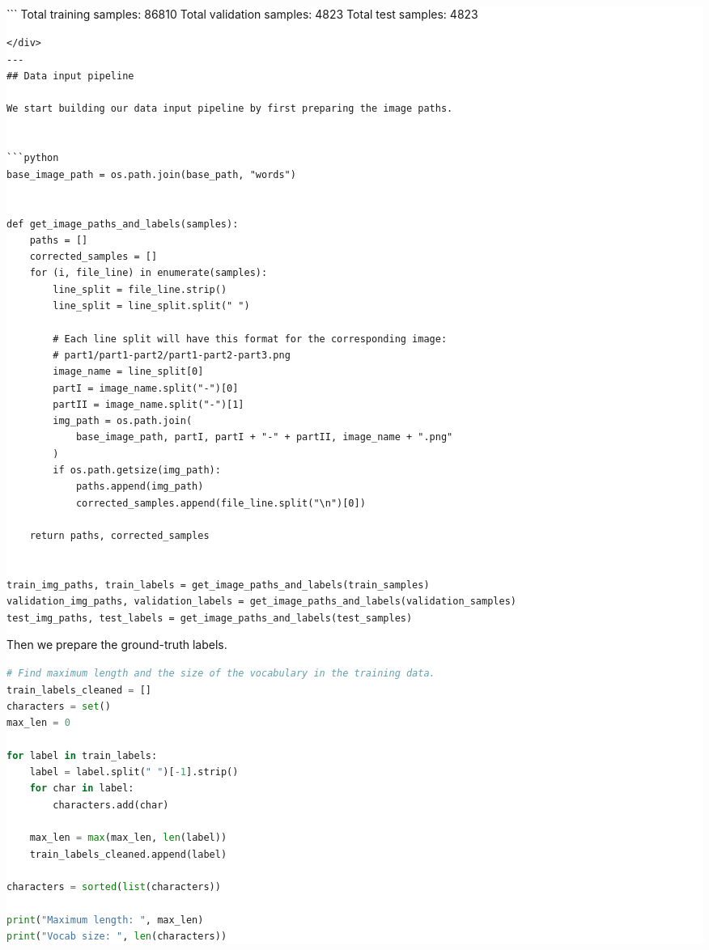 <div class="k-default-codeblock">
```
Total training samples: 86810
Total validation samples: 4823
Total test samples: 4823

```
</div>
---
## Data input pipeline

We start building our data input pipeline by first preparing the image paths.


```python
base_image_path = os.path.join(base_path, "words")


def get_image_paths_and_labels(samples):
    paths = []
    corrected_samples = []
    for (i, file_line) in enumerate(samples):
        line_split = file_line.strip()
        line_split = line_split.split(" ")

        # Each line split will have this format for the corresponding image:
        # part1/part1-part2/part1-part2-part3.png
        image_name = line_split[0]
        partI = image_name.split("-")[0]
        partII = image_name.split("-")[1]
        img_path = os.path.join(
            base_image_path, partI, partI + "-" + partII, image_name + ".png"
        )
        if os.path.getsize(img_path):
            paths.append(img_path)
            corrected_samples.append(file_line.split("\n")[0])

    return paths, corrected_samples


train_img_paths, train_labels = get_image_paths_and_labels(train_samples)
validation_img_paths, validation_labels = get_image_paths_and_labels(validation_samples)
test_img_paths, test_labels = get_image_paths_and_labels(test_samples)
```

Then we prepare the ground-truth labels.


```python
# Find maximum length and the size of the vocabulary in the training data.
train_labels_cleaned = []
characters = set()
max_len = 0

for label in train_labels:
    label = label.split(" ")[-1].strip()
    for char in label:
        characters.add(char)

    max_len = max(max_len, len(label))
    train_labels_cleaned.append(label)

characters = sorted(list(characters))

print("Maximum length: ", max_len)
print("Vocab size: ", len(characters))
```